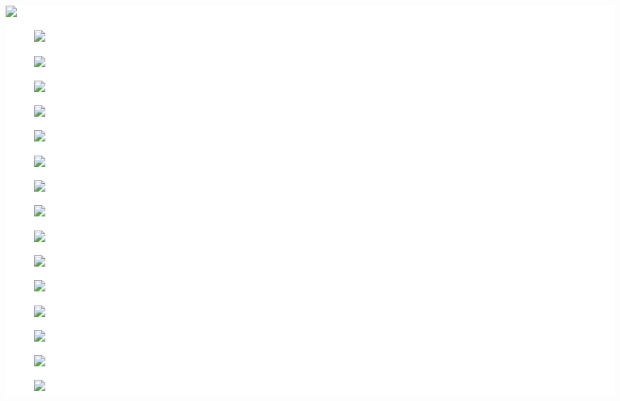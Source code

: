  <img src="http://yentran.isamonkey.org/gallery/peru-cusco/dsc_1563.jpg" />
</figure>
<figure>
  <img src="http://yentran.isamonkey.org/gallery/peru-cusco/dsc_1573.jpg" />
</figure>
<figure>
  <img src="http://yentran.isamonkey.org/gallery/peru-cusco/dsc_1575.jpg" />
</figure>
<figure>
  <img src="http://yentran.isamonkey.org/gallery/peru-cusco/dsc_1578.jpg" />
</figure>
<figure>
  <img src="http://yentran.isamonkey.org/gallery/peru-cusco/dsc_1585.jpg" />
</figure>
<figure>
  <img src="http://yentran.isamonkey.org/gallery/peru-cusco/dsc_1599.jpg" />
</figure>
<figure>
  <img src="http://yentran.isamonkey.org/gallery/peru-cusco/dsc_1600.jpg" />
</figure>
<figure>
  <img src="http://yentran.isamonkey.org/gallery/peru-cusco/dsc_1618.jpg" />
</figure>
<figure>
  <img src="http://yentran.isamonkey.org/gallery/peru-cusco/dsc_1629.jpg" />
</figure>
<figure>
  <img src="http://yentran.isamonkey.org/gallery/peru-cusco/dsc_1639.jpg" />
</figure>
<figure>
  <img src="http://yentran.isamonkey.org/gallery/peru-cusco/dsc_1647.jpg" />
</figure>
<figure>
  <img src="http://yentran.isamonkey.org/gallery/peru-cusco/dsc_1663.jpg" />
</figure>
<figure>
  <img src="http://yentran.isamonkey.org/gallery/peru-cusco/dsc_1664.jpg" />
</figure>
<figure>
  <img src="http://yentran.isamonkey.org/gallery/peru-cusco/dsc_3755.jpg" />
</figure>
<figure>
  <img src="http://yentran.isamonkey.org/gallery/peru-cusco/dsc_3764.jpg" />
</figure>
<figure>
  <img src="http://yentran.isamonkey.org/gallery/peru-cusco/dsc_3779.jpg" />
</figure>

</div>
